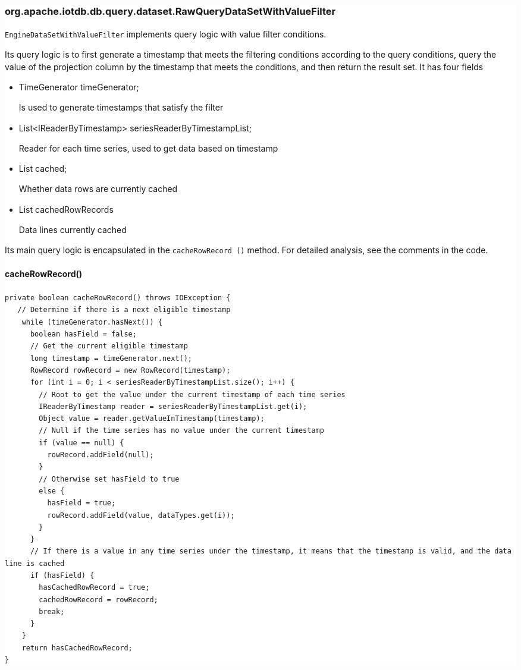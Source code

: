 ### org.apache.iotdb.db.query.dataset.RawQueryDataSetWithValueFilter

`EngineDataSetWithValueFilter` implements query logic with value filter conditions.

Its query logic is to first generate a timestamp that meets the filtering conditions according to the query conditions, query the value of the projection column by the timestamp that meets the conditions, and then return the result set.  It has four fields

* TimeGenerator timeGenerator;

  Is used to generate timestamps that satisfy the filter
  
* List\<IReaderByTimestamp\> seriesReaderByTimestampList;

  Reader for each time series, used to get data based on timestamp

* List<Boolean> cached;

  Whether data rows are currently cached
  
* List<RowRecord> cachedRowRecords

  Data lines currently cached
  

Its main query logic is encapsulated in the `cacheRowRecord ()` method. For detailed analysis, see the comments in the code.

#### cacheRowRecord()

```
private boolean cacheRowRecord() throws IOException {
   // Determine if there is a next eligible timestamp
	while (timeGenerator.hasNext()) {
	  boolean hasField = false;
	  // Get the current eligible timestamp
	  long timestamp = timeGenerator.next();
	  RowRecord rowRecord = new RowRecord(timestamp);
	  for (int i = 0; i < seriesReaderByTimestampList.size(); i++) {
	    // Root to get the value under the current timestamp of each time series
	    IReaderByTimestamp reader = seriesReaderByTimestampList.get(i);
	    Object value = reader.getValueInTimestamp(timestamp);
	    // Null if the time series has no value under the current timestamp
	    if (value == null) {
	      rowRecord.addField(null);
	    } 
	    // Otherwise set hasField to true
	    else {
	      hasField = true;
	      rowRecord.addField(value, dataTypes.get(i));
	    }
	  }
	  // If there is a value in any time series under the timestamp, it means that the timestamp is valid, and the data line is cached
	  if (hasField) {
	    hasCachedRowRecord = true;
	    cachedRowRecord = rowRecord;
	    break;
	  }
	}
	return hasCachedRowRecord;
}
```
